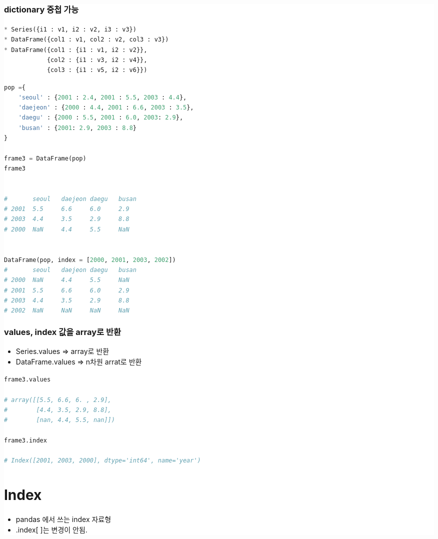 ### dictionary 중첩 가능
```py
* Series({i1 : v1, i2 : v2, i3 : v3})
* DataFrame({col1 : v1, col2 : v2, col3 : v3})
* DataFrame({col1 : {i1 : v1, i2 : v2}},
            {col2 : {i1 : v3, i2 : v4}},
            {col3 : {i1 : v5, i2 : v6}})
```
```py
pop ={
    'seoul' : {2001 : 2.4, 2001 : 5.5, 2003 : 4.4},
    'daejeon' : {2000 : 4.4, 2001 : 6.6, 2003 : 3.5},
    'daegu' : {2000 : 5.5, 2001 : 6.0, 2003: 2.9},
    'busan' : {2001: 2.9, 2003 : 8.8}
}

frame3 = DataFrame(pop)
frame3


#       seoul	daejeon	daegu	busan
# 2001	5.5	    6.6	    6.0	    2.9
# 2003	4.4	    3.5	    2.9	    8.8
# 2000	NaN	    4.4	    5.5	    NaN


DataFrame(pop, index = [2000, 2001, 2003, 2002])
# 	    seoul	daejeon	daegu	busan
# 2000	NaN	    4.4	    5.5	    NaN
# 2001	5.5	    6.6	    6.0	    2.9
# 2003	4.4	    3.5	    2.9	    8.8
# 2002	NaN	    NaN	    NaN	    NaN
```

### values, index 값을 array로 반환
* Series.values => array로 반환
* DataFrame.values => n차원 arrat로 반환
```py
frame3.values

# array([[5.5, 6.6, 6. , 2.9],
#        [4.4, 3.5, 2.9, 8.8],
#        [nan, 4.4, 5.5, nan]])

frame3.index

# Index([2001, 2003, 2000], dtype='int64', name='year')
```

# Index
- pandas 에서 쓰는 index 자료형
- .index[ ]는 변경이 안됨.
